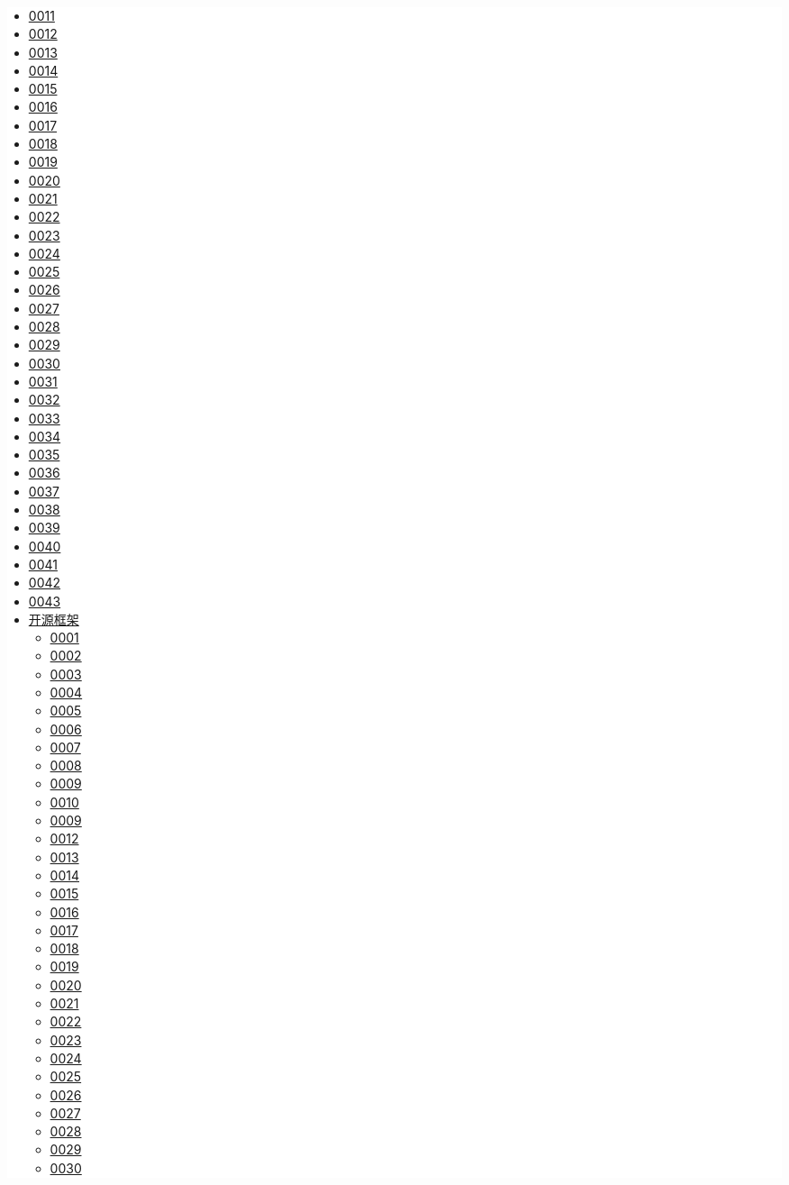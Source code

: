   * [0011](chapter_04/0011.md)
  * [0012](chapter_04/0012.md)
  * [0013](chapter_04/0013.md)
  * [0014](chapter_04/0014.md)
  * [0015](chapter_04/0015.md)
  * [0016](chapter_04/0016.md)
  * [0017](chapter_04/0017.md)
  * [0018](chapter_04/0018.md)
  * [0019](chapter_04/0019.md)
  * [0020](chapter_04/0020.md)
  * [0021](chapter_04/0021.md)
  * [0022](chapter_04/0022.md)
  * [0023](chapter_04/0023.md)
  * [0024](chapter_04/0024.md)
  * [0025](chapter_04/0025.md)
  * [0026](chapter_04/0026.md)
  * [0027](chapter_04/0027.md)
  * [0028](chapter_04/0028.md)
  * [0029](chapter_04/0029.md)
  * [0030](chapter_04/0030.md)
  * [0031](chapter_04/0031.md)
  * [0032](chapter_04/0032.md)
  * [0033](chapter_04/0033.md)
  * [0034](chapter_04/0034.md)
  * [0035](chapter_04/0035.md)
  * [0036](chapter_04/0036.md)
  * [0037](chapter_04/0037.md)
  * [0038](chapter_04/0038.md)
  * [0039](chapter_04/0039.md)
  * [0040](chapter_04/0040.md)
  * [0041](chapter_04/0041.md)
  * [0042](chapter_04/0042.md)
  * [0043](chapter_04/0043.md)
* [开源框架](chapter_05/README.md)
  * [0001](chapter_05/0001.md)
  * [0002](chapter_05/0002.md)
  * [0003](chapter_05/0003.md)
  * [0004](chapter_05/0004.md)
  * [0005](chapter_05/0005.md)
  * [0006](chapter_05/0006.md)
  * [0007](chapter_05/0007.md)
  * [0008](chapter_05/0008.md)
  * [0009](chapter_05/0009.md)
  * [0010](chapter_05/0010.md)
  * [0009](chapter_05/0009.md)
  * [0012](chapter_05/0012.md)
  * [0013](chapter_05/0013.md)
  * [0014](chapter_05/0014.md)
  * [0015](chapter_05/0015.md)
  * [0016](chapter_05/0016.md)
  * [0017](chapter_05/0017.md)
  * [0018](chapter_05/0018.md)
  * [0019](chapter_05/0019.md)
  * [0020](chapter_05/0020.md)
  * [0021](chapter_05/0021.md)
  * [0022](chapter_05/0022.md)
  * [0023](chapter_05/0023.md)
  * [0024](chapter_05/0024.md)
  * [0025](chapter_05/0025.md)
  * [0026](chapter_05/0026.md)
  * [0027](chapter_05/0027.md)
  * [0028](chapter_05/0028.md)
  * [0029](chapter_05/0029.md)
  * [0030](chapter_05/0030.md)